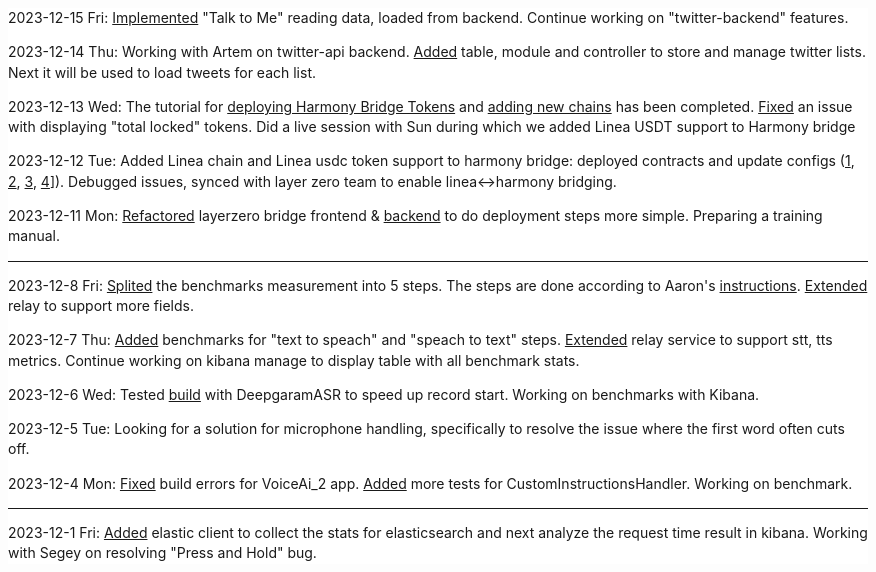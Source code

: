 
2023-12-15 Fri: [Implemented](https://github.com/harmony-one/x/pull/391) "Talk to Me" reading data, loaded from backend. Continue working on "twitter-backend" features.

2023-12-14 Thu: Working with Artem on twitter-api backend. [Added](https://github.com/harmony-one/x/commit/5255a1a70c835ec6454d5bcfac16ca0cb59429b5) table, module and controller to store and manage twitter lists. Next it will be used to load tweets for each list.

2023-12-13 Wed: The tutorial for [deploying Harmony Bridge Tokens](https://delirious-crepe-4c3.notion.site/Add-Bridge-support-for-ERC20-dde13f7f64bf44af9aa93f2dfa2e35ba) and [adding new chains](https://delirious-crepe-4c3.notion.site/Add-Bridge-support-for-new-chain-5748fc212a6d4909b64bf2d26802f2e6) has been completed. [Fixed](https://github.com/harmony-one/layerzero-bridge.appengine/commit/f3cdf2ee6a6460ed7fdfa3ef655ff58917054cc6) an issue with displaying "total locked" tokens. Did a live session with Sun during which we added Linea USDT support to Harmony bridge

2023-12-12 Tue: Added Linea chain and Linea usdc token support to harmony bridge: deployed contracts and update configs ([1](https://github.com/harmony-one/layerzero-bridge.frontend/commit/abedb14b9e73ae9d124ca04e66eda06b8fa4cdb3), [2](https://github.com/harmony-one/layerzero-bridge.frontend/commit/5cf0389d0b0ea8febe943857d8ba3e12a76b6620), [3](https://github.com/harmony-one/layerzero-bridge.appengine/commit/f3e71e016973f273fba57f50afd7b1d81d1474aa), [4](https://github.com/harmony-one/layerzero-bridge.appengine/commit/04ca61f993411644d8e9d69e73dac15bba0bbae6)]). Debugged issues, synced with layer zero team to enable linea<->harmony bridging.

2023-12-11 Mon: [Refactored](https://github.com/harmony-one/layerzero-bridge.frontend/pull/20) layerzero bridge frontend & [backend](https://github.com/harmony-one/layerzero-bridge.appengine/commit/a296a8a9b317d58b9d1d405b1db9273cd457b8c1) to do deployment steps more simple. Preparing a training manual.
 
---

2023-12-8 Fri: [Splited](https://github.com/harmony-one/x/pull/329/commits/e303d086f8a4ec664af950a2060ca59b0eb64574) the benchmarks measurement into 5 steps. The steps are done according to Aaron's [instructions](https://github.com/harmony-one/x/blob/main/doc/benchmarking.md). [Extended](https://github.com/harmony-one/x/pull/329/commits/a26e4d960bc23c61bf67025da75a83c140ec6a6a) relay to support more fields.

2023-12-7 Thu: [Added](https://github.com/harmony-one/x/pull/329) benchmarks for "text to speach" and "speach to text" steps. [Extended](https://github.com/harmony-one/x/pull/329/commits/b7331f0bbea63337b3fd0f5a11fa4efbb94a76fc) relay service to support stt, tts metrics. Continue working on kibana manage to display table with all benchmark stats.

2023-12-6 Wed: Tested [build](https://github.com/harmony-one/x/commit/63fa70f6c4118d7bf5fe66cc2a80f2b9d9c83513) with DeepgaramASR to speed up record start. Working on benchmarks with Kibana.

2023-12-5 Tue: Looking for a solution for microphone handling, specifically to resolve the issue where the first word often cuts off. 

2023-12-4 Mon: [Fixed](https://github.com/harmony-one/x/pull/300) build errors for VoiceAi_2 app. [Added](https://github.com/harmony-one/x/commit/8cfd889d3c760d61aa65843110e9a3f91b68ae9e) more tests for CustomInstructionsHandler. Working on benchmark.

---

2023-12-1 Fri: [Added](https://github.com/harmony-one/x/pull/296) elastic client to collect the stats for elasticsearch and next analyze the request time result in kibana. Working with Segey on resolving "Press and Hold" bug.
